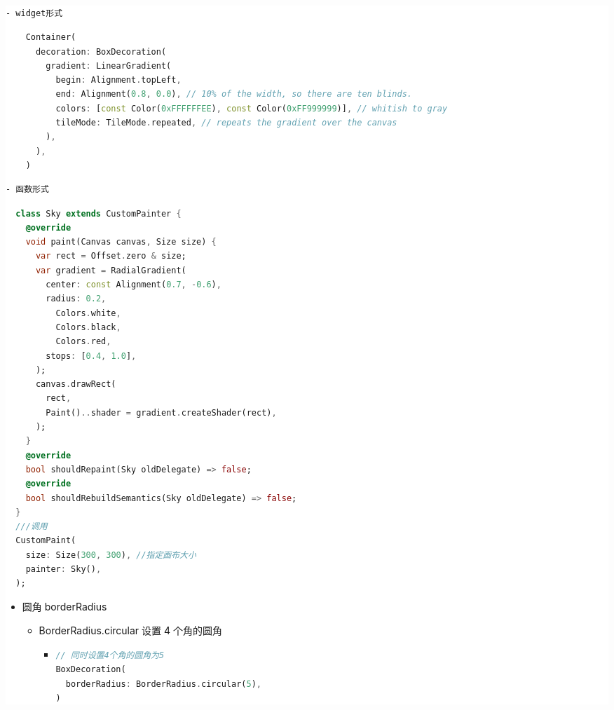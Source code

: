    - widget形式

```dart
    Container(
      decoration: BoxDecoration(
        gradient: LinearGradient(
          begin: Alignment.topLeft,
          end: Alignment(0.8, 0.0), // 10% of the width, so there are ten blinds.
          colors: [const Color(0xFFFFFFEE), const Color(0xFF999999)], // whitish to gray
          tileMode: TileMode.repeated, // repeats the gradient over the canvas
        ),
      ),
    )
```

    - 函数形式

```dart
  class Sky extends CustomPainter {
    @override
    void paint(Canvas canvas, Size size) {
      var rect = Offset.zero & size;
      var gradient = RadialGradient(
        center: const Alignment(0.7, -0.6),
        radius: 0.2,
          Colors.white,
          Colors.black,
          Colors.red,
        stops: [0.4, 1.0],
      );
      canvas.drawRect(
        rect,
        Paint()..shader = gradient.createShader(rect),
      );
    }
    @override
    bool shouldRepaint(Sky oldDelegate) => false;
    @override
    bool shouldRebuildSemantics(Sky oldDelegate) => false;
  }
  ///调用
  CustomPaint(
    size: Size(300, 300), //指定画布大小
    painter: Sky(),
  );
```

- 圆角 borderRadius

  - BorderRadius.circular 设置 4 个角的圆角

    - ```dart
      // 同时设置4个角的圆角为5
      BoxDecoration(
        borderRadius: BorderRadius.circular(5),
      )
      ```
